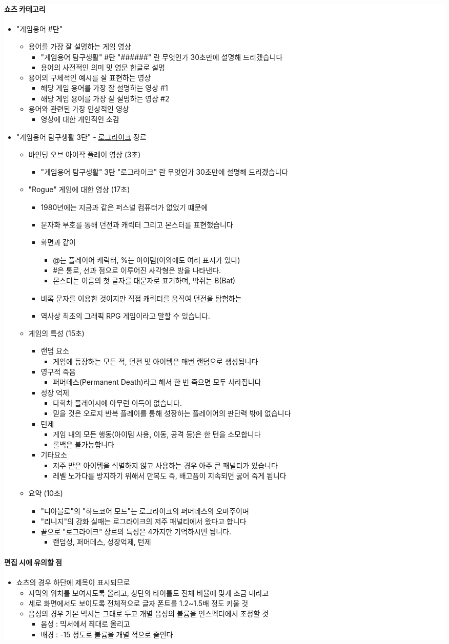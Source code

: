 #### 쇼츠 카테고리

* "게임용어 #탄"
  * 용어를 가장 잘 설명하는 게임 영상
    * "게임용어 탐구생활" #탄 "######" 란 무엇인가 30초만에 설명해 드리겠습니다
    * 용어의 사전적인 의미 및 영문 한글로 설명
  * 용어의 구체적인 예시를 잘 표현하는 영상
    * 해당 게임 용어를 가장 잘 설명하는 영상 #1
    * 해당 게임 용어를 가장 잘 설명하는 영상 #2
  * 용어와 관련된 가장 인상적인 영상
    * 영상에 대한 개인적인 소감
  
* "게임용어 탐구생활 3탄" - [로그라이크](https://namu.wiki/w/%EB%A1%9C%EA%B7%B8%EB%9D%BC%EC%9D%B4%ED%81%AC) 장르
  * 바인딩 오브 아이작 플레이 영상 (3초)
    * "게임용어 탐구생활" 3탄 "로그라이크" 란 무엇인가 30초만에 설명해 드리겠습니다
  
  * "Rogue" 게임에 대한 영상 (17초)
    * 1980년에는 지금과 같은 퍼스널 컴퓨터가 없었기 떄문에 
    * 문자화 부호를 통해 던전과 캐릭터 그리고 몬스터를 표현했습니다
    * 화면과 같이 
      * @는 플레이어 캐릭터, %는 아이템(이외에도 여러 표시가 있다)
      * #은 통로, 선과 점으로 이루어진 사각형은 방을 나타낸다.
      * 몬스터는 이름의 첫 글자를 대문자로 표기하며, 박쥐는 B(Bat)
    * 비록 문자를 이용한 것이지만 직접 캐릭터를 움직여 던전을 탐험하는
  
    * 역사상 최초의 그래픽 RPG 게임이라고 말할 수 있습니다.
  
  * 게임의 특성 (15초)
  
    * 랜덤 요소
      * 게임에 등장하는 모든 적, 던전 및 아이템은 매번 랜덤으로 생성됩니다
    * 영구적 죽음
      * 퍼머데스(Permanent Death)라고 해서 한 번 죽으면 모두 사라집니다
    * 성장 억제
      * 다회차 플레이시에 아무런 이득이 없습니다. 
      * 믿을 것은 오로지 반복 플레이를 통해 성장하는 플레이어의 판단력 밖에 없습니다
    * 턴제
      * 게임 내의 모든 행동(아이템 사용, 이동, 공격 등)은 한 턴을 소모합니다
      * 롤백은 불가능합니다
    * 기타요소
      * 저주 받은 아이템을 식별하지 않고 사용하는 경우 아주 큰 패널티가 있습니다
      * 레벨 노가다를 방지하기 위해서 만복도 즉, 배고픔이 지속되면 굻어 죽게 됩니다
  
  * 요약 (10초)
    * "디아블로"의 "하드코어 모드"는 로그라이크의 퍼머데스의 오마주이며
    * "리니지"의 강화 실패는 로그라이크의 저주 패널티에서 왔다고 합니다 
    * 끝으로 "로그라이크" 장르의 특성은 4가지만 기억하시면 됩니다.
      * 랜덤성, 퍼머데스, 성장억제, 턴제

#### 편집 시에 유의할 점

* 쇼츠의 경우 하단에 제목이 표시되므로
  * 자막의 위치를 보여지도록 올리고, 상단의 타이틀도 전체 비율에 맞게 조금 내리고
  * 세로 화면에서도 보이도록 전체적으로 글자 폰트를 1.2~1.5배 정도 키울 것
  * 음성의 경우 기본 믹서는 그대로 두고 개별 음성의 볼륨을 인스펙터에서 조정할 것
    * 음성 : 믹서에서 최대로 올리고
    * 배경 : -15 정도로 볼륨을 개별 적으로 줄인다
